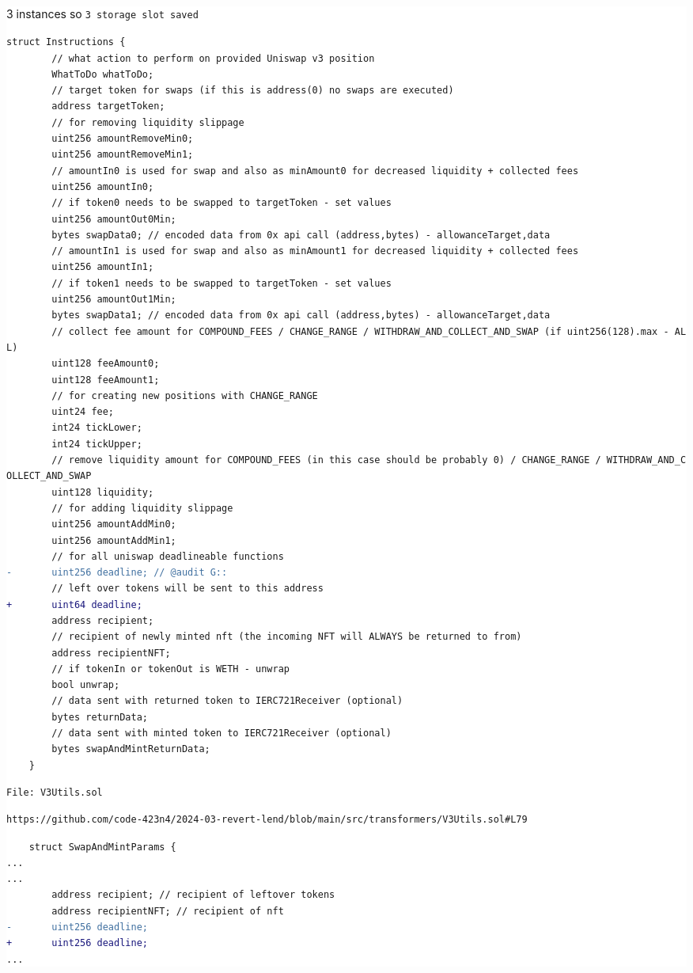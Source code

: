 3 instances so `3 storage slot saved`
```diff
struct Instructions {
        // what action to perform on provided Uniswap v3 position
        WhatToDo whatToDo;
        // target token for swaps (if this is address(0) no swaps are executed)
        address targetToken;
        // for removing liquidity slippage
        uint256 amountRemoveMin0;
        uint256 amountRemoveMin1;
        // amountIn0 is used for swap and also as minAmount0 for decreased liquidity + collected fees
        uint256 amountIn0;
        // if token0 needs to be swapped to targetToken - set values
        uint256 amountOut0Min;
        bytes swapData0; // encoded data from 0x api call (address,bytes) - allowanceTarget,data
        // amountIn1 is used for swap and also as minAmount1 for decreased liquidity + collected fees
        uint256 amountIn1;
        // if token1 needs to be swapped to targetToken - set values
        uint256 amountOut1Min;
        bytes swapData1; // encoded data from 0x api call (address,bytes) - allowanceTarget,data
        // collect fee amount for COMPOUND_FEES / CHANGE_RANGE / WITHDRAW_AND_COLLECT_AND_SWAP (if uint256(128).max - ALL)
        uint128 feeAmount0;
        uint128 feeAmount1;
        // for creating new positions with CHANGE_RANGE
        uint24 fee;
        int24 tickLower;
        int24 tickUpper;
        // remove liquidity amount for COMPOUND_FEES (in this case should be probably 0) / CHANGE_RANGE / WITHDRAW_AND_COLLECT_AND_SWAP
        uint128 liquidity;
        // for adding liquidity slippage
        uint256 amountAddMin0;
        uint256 amountAddMin1;
        // for all uniswap deadlineable functions
-       uint256 deadline; // @audit G::
        // left over tokens will be sent to this address
+       uint64 deadline;
        address recipient;
        // recipient of newly minted nft (the incoming NFT will ALWAYS be returned to from)
        address recipientNFT;
        // if tokenIn or tokenOut is WETH - unwrap
        bool unwrap;
        // data sent with returned token to IERC721Receiver (optional)
        bytes returnData;
        // data sent with minted token to IERC721Receiver (optional)
        bytes swapAndMintReturnData;
    }

```
```File: V3Utils.sol```
```
https://github.com/code-423n4/2024-03-revert-lend/blob/main/src/transformers/V3Utils.sol#L79
```
```diff
    struct SwapAndMintParams {
...
...
        address recipient; // recipient of leftover tokens
        address recipientNFT; // recipient of nft
-       uint256 deadline;
+       uint256 deadline;
...
```